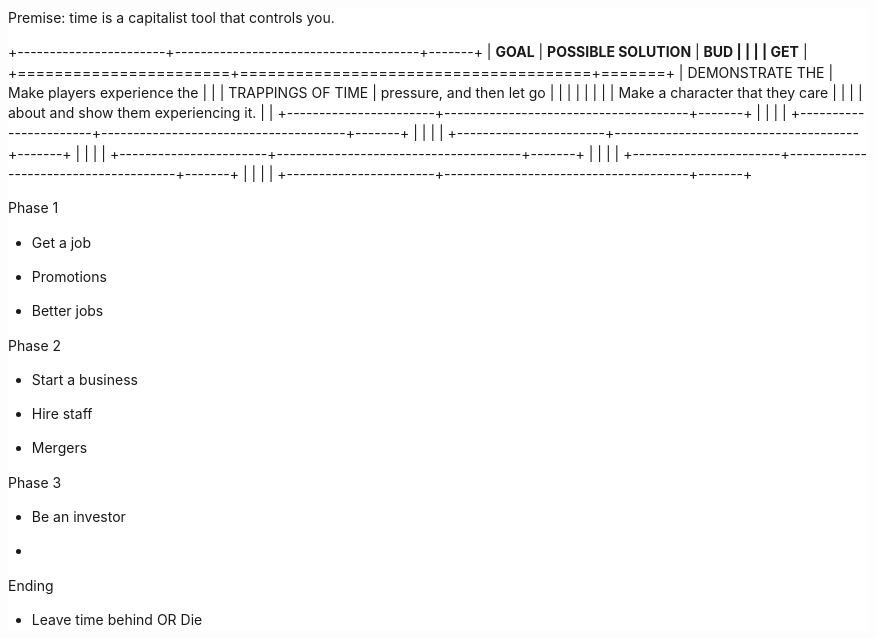 Premise: time is a capitalist tool that controls you.

+-----------------------+--------------------------------------+-------+
| **GOAL**              | **POSSIBLE SOLUTION**                | **BUD |
|                       |                                      | GET** |
+=======================+======================================+=======+
| DEMONSTRATE THE       | Make players experience the          |       |
| TRAPPINGS OF TIME     | pressure, and then let go            |       |
|                       |                                      |       |
|                       | Make a character that they care      |       |
|                       | about and show them experiencing it. |       |
+-----------------------+--------------------------------------+-------+
|                       |                                      |       |
+-----------------------+--------------------------------------+-------+
|                       |                                      |       |
+-----------------------+--------------------------------------+-------+
|                       |                                      |       |
+-----------------------+--------------------------------------+-------+
|                       |                                      |       |
+-----------------------+--------------------------------------+-------+
|                       |                                      |       |
+-----------------------+--------------------------------------+-------+

Phase 1

-   Get a job

-   Promotions

-   Better jobs

Phase 2

-   Start a business

-   Hire staff

-   Mergers

Phase 3

-   Be an investor

-   

Ending

-   Leave time behind OR Die
